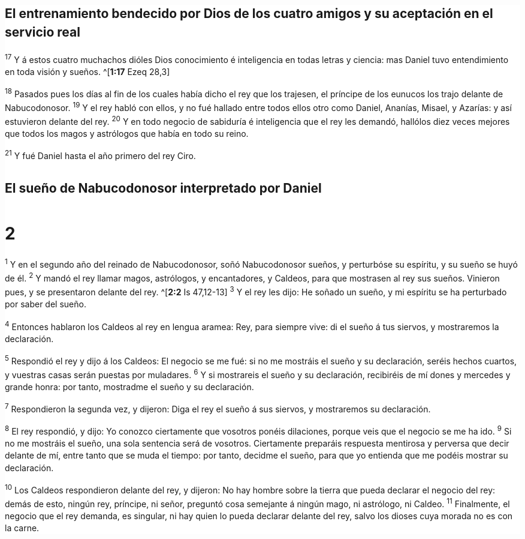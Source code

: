 
## El entrenamiento bendecido por Dios de los cuatro amigos y su aceptación en el servicio real
<sup class='bibleverse'>17</sup> Y á estos cuatro muchachos dióles Dios conocimiento é inteligencia en todas letras y ciencia: mas Daniel tuvo entendimiento en toda visión y sueños. 
^[**1:17** Ezeq 28,3] 


<sup class='bibleverse'>18</sup> Pasados pues los días al fin de los cuales había dicho el rey que los trajesen, el príncipe de los eunucos los trajo delante de Nabucodonosor. <sup class='bibleverse'>19</sup> Y el rey habló con ellos, y no fué hallado entre todos ellos otro como Daniel, Ananías, Misael, y Azarías: y así estuvieron delante del rey. <sup class='bibleverse'>20</sup> Y en todo negocio de sabiduría é inteligencia que el rey les demandó, hallólos diez veces mejores que todos los magos y astrólogos que había en todo su reino. 


<sup class='bibleverse'>21</sup> Y fué Daniel hasta el año primero del rey Ciro. 

## El sueño de Nabucodonosor interpretado por Daniel
# 2 
<sup class='bibleverse'>1</sup> Y en el segundo año del reinado de Nabucodonosor, soñó Nabucodonosor sueños, y perturbóse su espíritu, y su sueño se huyó de él. <sup class='bibleverse'>2</sup> Y mandó el rey llamar magos, astrólogos, y encantadores, y Caldeos, para que mostrasen al rey sus sueños. Vinieron pues, y se presentaron delante del rey. ^[**2:2** Is 47,12-13] <sup class='bibleverse'>3</sup> Y el rey les dijo: He soñado un sueño, y mi espíritu se ha perturbado por saber del sueño. 



<sup class='bibleverse'>4</sup> Entonces hablaron los Caldeos al rey en lengua aramea: Rey, para siempre vive: di el sueño á tus siervos, y mostraremos la declaración. 


<sup class='bibleverse'>5</sup> Respondió el rey y dijo á los Caldeos: El negocio se me fué: si no me mostráis el sueño y su declaración, seréis hechos cuartos, y vuestras casas serán puestas por muladares. <sup class='bibleverse'>6</sup> Y si mostrareis el sueño y su declaración, recibiréis de mí dones y mercedes y grande honra: por tanto, mostradme el sueño y su declaración. 


<sup class='bibleverse'>7</sup> Respondieron la segunda vez, y dijeron: Diga el rey el sueño á sus siervos, y mostraremos su declaración. 


<sup class='bibleverse'>8</sup> El rey respondió, y dijo: Yo conozco ciertamente que vosotros ponéis dilaciones, porque veis que el negocio se me ha ido. <sup class='bibleverse'>9</sup> Si no me mostráis el sueño, una sola sentencia será de vosotros. Ciertamente preparáis respuesta mentirosa y perversa que decir delante de mí, entre tanto que se muda el tiempo: por tanto, decidme el sueño, para que yo entienda que me podéis mostrar su declaración. 


<sup class='bibleverse'>10</sup> Los Caldeos respondieron delante del rey, y dijeron: No hay hombre sobre la tierra que pueda declarar el negocio del rey: demás de esto, ningún rey, príncipe, ni señor, preguntó cosa semejante á ningún mago, ni astrólogo, ni Caldeo. <sup class='bibleverse'>11</sup> Finalmente, el negocio que el rey demanda, es singular, ni hay quien lo pueda declarar delante del rey, salvo los dioses cuya morada no es con la carne. 
